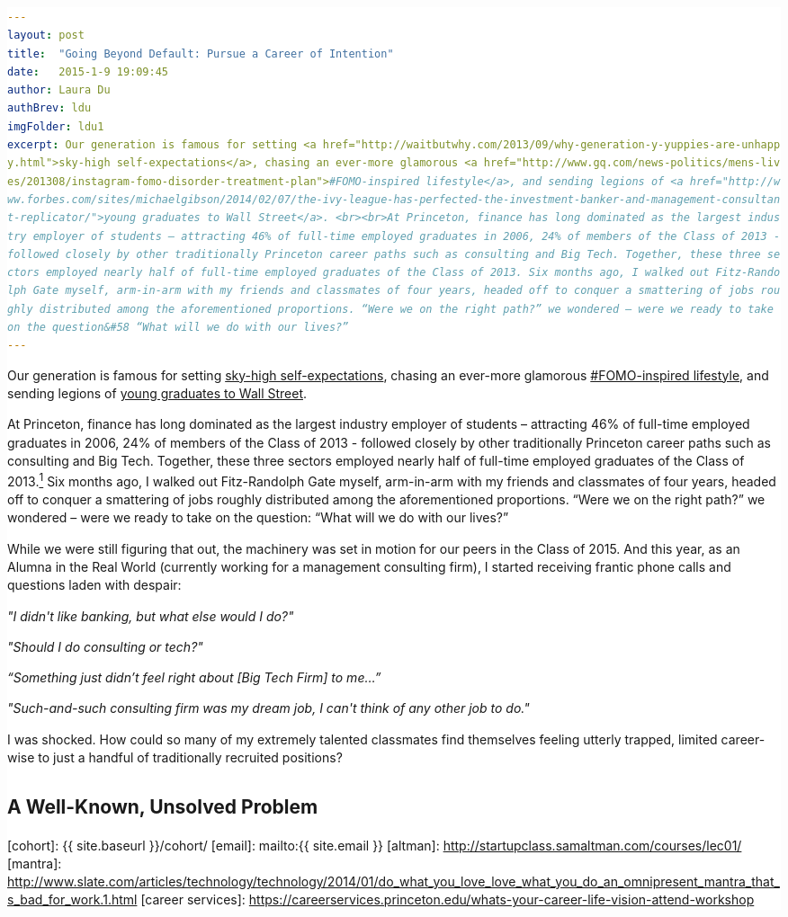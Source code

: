 ```yaml
---
layout: post
title:  "Going Beyond Default: Pursue a Career of Intention"
date:   2015-1-9 19:09:45
author: Laura Du
authBrev: ldu
imgFolder: ldu1
excerpt: Our generation is famous for setting <a href="http://waitbutwhy.com/2013/09/why-generation-y-yuppies-are-unhappy.html">sky-high self-expectations</a>, chasing an ever-more glamorous <a href="http://www.gq.com/news-politics/mens-lives/201308/instagram-fomo-disorder-treatment-plan">#FOMO-inspired lifestyle</a>, and sending legions of <a href="http://www.forbes.com/sites/michaelgibson/2014/02/07/the-ivy-league-has-perfected-the-investment-banker-and-management-consultant-replicator/">young graduates to Wall Street</a>. <br><br>At Princeton, finance has long dominated as the largest industry employer of students – attracting 46% of full-time employed graduates in 2006, 24% of members of the Class of 2013 - followed closely by other traditionally Princeton career paths such as consulting and Big Tech. Together, these three sectors employed nearly half of full-time employed graduates of the Class of 2013. Six months ago, I walked out Fitz-Randolph Gate myself, arm-in-arm with my friends and classmates of four years, headed off to conquer a smattering of jobs roughly distributed among the aforementioned proportions. “Were we on the right path?” we wondered – were we ready to take on the question&#58 “What will we do with our lives?”
---
```


Our generation is famous for setting [sky-high self-expectations][generation-y], chasing an ever-more glamorous [#FOMO-inspired lifestyle][fomo], and sending legions of [young graduates to Wall Street][replicator].

At Princeton, finance has long dominated as the largest industry employer of students – attracting 46% of full-time employed graduates in 2006, 24% of members of the Class of 2013 - followed closely by other traditionally Princeton career paths such as consulting and Big Tech. Together, these three sectors employed nearly half of full-time employed graduates of the Class of 2013.<a href="#footnote-1"><sup>1</sup></a> Six months ago, I walked out Fitz-Randolph Gate myself, arm-in-arm with my friends and classmates of four years, headed off to conquer a smattering of jobs roughly distributed among the aforementioned proportions. “Were we on the right path?” we wondered – were we ready to take on the question: “What will we do with our lives?”

While we were still figuring that out, the machinery was set in motion for our peers in the Class of 2015. And this year, as an Alumna in the Real World (currently working for a management consulting firm), I started receiving frantic phone calls and questions laden with despair: 

*"I didn't like banking, but what else would I do?"*

*"Should I do consulting or tech?"*

*“Something just didn’t feel right about [Big Tech Firm] to me…”*

*"Such-and-such consulting firm was my dream job, I can't think of any other job to do."* 

I was shocked. How could so many of my extremely talented classmates find themselves feeling utterly trapped, limited career-wise to just a handful of traditionally recruited positions? 

## A Well-Known, Unsolved Problem


[generation-y]: http://waitbutwhy.com/2013/09/why-generation-y-yuppies-are-unhappy.html
[fomo]: http://www.gq.com/news-politics/mens-lives/201308/instagram-fomo-disorder-treatment-plan 
[replicator]: http://www.forbes.com/sites/michaelgibson/2014/02/07/the-ivy-league-has-perfected-the-investment-banker-and-management-consultant-replicator/ 
[ezra]: http://www.bloombergview.com/articles/2012-06-13/grads-skip-the-bank-job-join-a-startup
[cohort]: {{ site.baseurl }}/cohort/
[email]: mailto:{{ site.email }}
[altman]: http://startupclass.samaltman.com/courses/lec01/
[mantra]: http://www.slate.com/articles/technology/technology/2014/01/do_what_you_love_love_what_you_do_an_omnipresent_mantra_that_s_bad_for_work.1.html 
[career services]: https://careerservices.princeton.edu/whats-your-career-life-vision-attend-workshop  